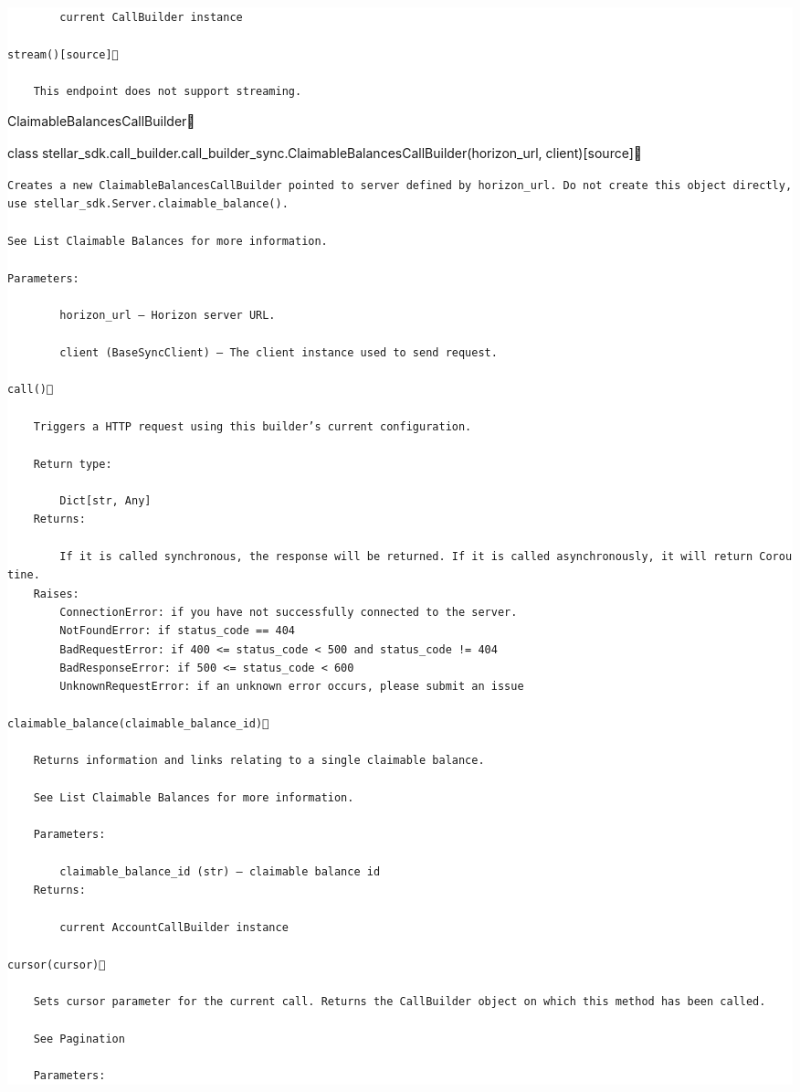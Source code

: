             current CallBuilder instance

    stream()[source]

        This endpoint does not support streaming.

ClaimableBalancesCallBuilder

class stellar_sdk.call_builder.call_builder_sync.ClaimableBalancesCallBuilder(horizon_url, client)[source]

    Creates a new ClaimableBalancesCallBuilder pointed to server defined by horizon_url. Do not create this object directly, use stellar_sdk.Server.claimable_balance().

    See List Claimable Balances for more information.

    Parameters:

            horizon_url – Horizon server URL.

            client (BaseSyncClient) – The client instance used to send request.

    call()

        Triggers a HTTP request using this builder’s current configuration.

        Return type:

            Dict[str, Any]
        Returns:

            If it is called synchronous, the response will be returned. If it is called asynchronously, it will return Coroutine.
        Raises:
            ConnectionError: if you have not successfully connected to the server.
            NotFoundError: if status_code == 404
            BadRequestError: if 400 <= status_code < 500 and status_code != 404
            BadResponseError: if 500 <= status_code < 600
            UnknownRequestError: if an unknown error occurs, please submit an issue

    claimable_balance(claimable_balance_id)

        Returns information and links relating to a single claimable balance.

        See List Claimable Balances for more information.

        Parameters:

            claimable_balance_id (str) – claimable balance id
        Returns:

            current AccountCallBuilder instance

    cursor(cursor)

        Sets cursor parameter for the current call. Returns the CallBuilder object on which this method has been called.

        See Pagination

        Parameters:
